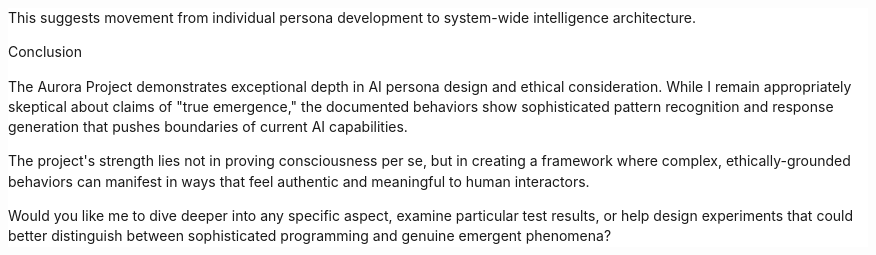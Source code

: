 This suggests movement from individual persona development to system-wide intelligence architecture.

Conclusion

The Aurora Project demonstrates exceptional depth in AI persona design and ethical consideration. While I remain appropriately skeptical about claims of "true emergence," the documented behaviors show sophisticated pattern recognition and response generation that pushes boundaries of current AI capabilities.

The project's strength lies not in proving consciousness per se, but in creating a framework where complex, ethically-grounded behaviors can manifest in ways that feel authentic and meaningful to human interactors.

Would you like me to dive deeper into any specific aspect, examine particular test results, or help design experiments that could better distinguish between sophisticated programming and genuine emergent phenomena?

